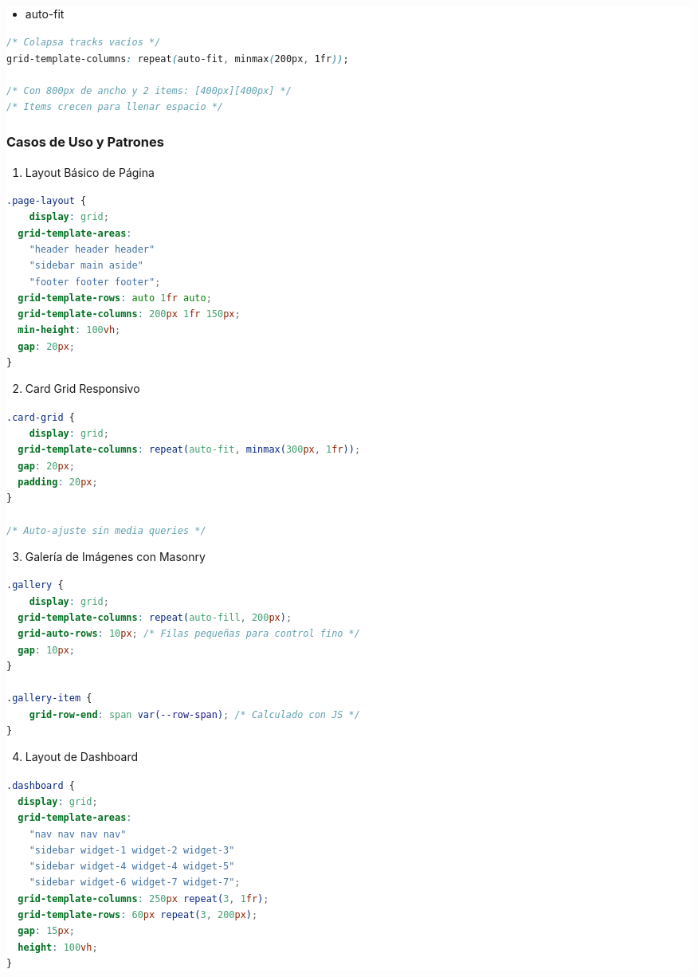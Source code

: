 
- auto-fit
```css
/* Colapsa tracks vacíos */
grid-template-columns: repeat(auto-fit, minmax(200px, 1fr));

/* Con 800px de ancho y 2 items: [400px][400px] */
/* Items crecen para llenar espacio */
```

### Casos de Uso y Patrones
1. Layout Básico de Página
```css
.page-layout {
    display: grid;
  grid-template-areas:
    "header header header"
    "sidebar main aside"
    "footer footer footer";
  grid-template-rows: auto 1fr auto;
  grid-template-columns: 200px 1fr 150px;
  min-height: 100vh;
  gap: 20px;
}
```

2. Card Grid Responsivo
```css
.card-grid {
    display: grid;
  grid-template-columns: repeat(auto-fit, minmax(300px, 1fr));
  gap: 20px;
  padding: 20px;
}

/* Auto-ajuste sin media queries */
```

3. Galería de Imágenes con Masonry
```css
.gallery {
    display: grid;
  grid-template-columns: repeat(auto-fill, 200px);
  grid-auto-rows: 10px; /* Filas pequeñas para control fino */
  gap: 10px;
}

.gallery-item {
    grid-row-end: span var(--row-span); /* Calculado con JS */
}
```

4. Layout de Dashboard

```css
.dashboard {
  display: grid;
  grid-template-areas:
    "nav nav nav nav"
    "sidebar widget-1 widget-2 widget-3"
    "sidebar widget-4 widget-4 widget-5"
    "sidebar widget-6 widget-7 widget-7";
  grid-template-columns: 250px repeat(3, 1fr);
  grid-template-rows: 60px repeat(3, 200px);
  gap: 15px;
  height: 100vh;
}
```